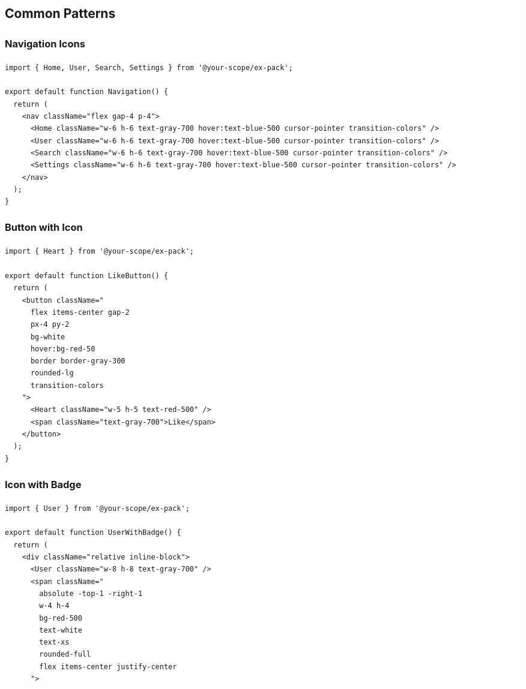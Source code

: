## Common Patterns

### Navigation Icons

```tsx
import { Home, User, Search, Settings } from '@your-scope/ex-pack';

export default function Navigation() {
  return (
    <nav className="flex gap-4 p-4">
      <Home className="w-6 h-6 text-gray-700 hover:text-blue-500 cursor-pointer transition-colors" />
      <User className="w-6 h-6 text-gray-700 hover:text-blue-500 cursor-pointer transition-colors" />
      <Search className="w-6 h-6 text-gray-700 hover:text-blue-500 cursor-pointer transition-colors" />
      <Settings className="w-6 h-6 text-gray-700 hover:text-blue-500 cursor-pointer transition-colors" />
    </nav>
  );
}
```

### Button with Icon

```tsx
import { Heart } from '@your-scope/ex-pack';

export default function LikeButton() {
  return (
    <button className="
      flex items-center gap-2
      px-4 py-2
      bg-white
      hover:bg-red-50
      border border-gray-300
      rounded-lg
      transition-colors
    ">
      <Heart className="w-5 h-5 text-red-500" />
      <span className="text-gray-700">Like</span>
    </button>
  );
}
```

### Icon with Badge

```tsx
import { User } from '@your-scope/ex-pack';

export default function UserWithBadge() {
  return (
    <div className="relative inline-block">
      <User className="w-8 h-8 text-gray-700" />
      <span className="
        absolute -top-1 -right-1
        w-4 h-4
        bg-red-500
        text-white
        text-xs
        rounded-full
        flex items-center justify-center
      ">
```